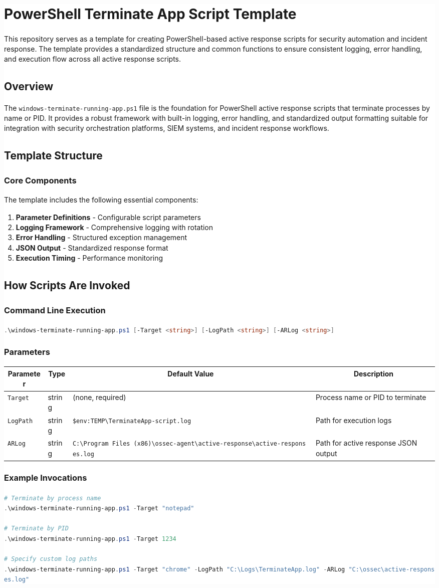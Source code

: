 # PowerShell Terminate App Script Template

This repository serves as a template for creating PowerShell-based active response scripts for security automation and incident response. The template provides a standardized structure and common functions to ensure consistent logging, error handling, and execution flow across all active response scripts.

## Overview

The `windows-terminate-running-app.ps1` file is the foundation for PowerShell active response scripts that terminate processes by name or PID. It provides a robust framework with built-in logging, error handling, and standardized output formatting suitable for integration with security orchestration platforms, SIEM systems, and incident response workflows.

## Template Structure

### Core Components

The template includes the following essential components:

1. **Parameter Definitions** - Configurable script parameters
2. **Logging Framework** - Comprehensive logging with rotation
3. **Error Handling** - Structured exception management
4. **JSON Output** - Standardized response format
5. **Execution Timing** - Performance monitoring

## How Scripts Are Invoked

### Command Line Execution
```powershell
.\windows-terminate-running-app.ps1 [-Target <string>] [-LogPath <string>] [-ARLog <string>]
```

### Parameters

| Parameter   | Type   | Default Value                                                    | Description                                  |
|-------------|--------|------------------------------------------------------------------|----------------------------------------------|
| `Target`    | string | (none, required)                                                 | Process name or PID to terminate             |
| `LogPath`   | string | `$env:TEMP\TerminateApp-script.log`                              | Path for execution logs                      |
| `ARLog`     | string | `C:\Program Files (x86)\ossec-agent\active-response\active-responses.log` | Path for active response JSON output         |

### Example Invocations

```powershell
# Terminate by process name
.\windows-terminate-running-app.ps1 -Target "notepad"

# Terminate by PID
.\windows-terminate-running-app.ps1 -Target 1234

# Specify custom log paths
.\windows-terminate-running-app.ps1 -Target "chrome" -LogPath "C:\Logs\TerminateApp.log" -ARLog "C:\ossec\active-responses.log"
```
